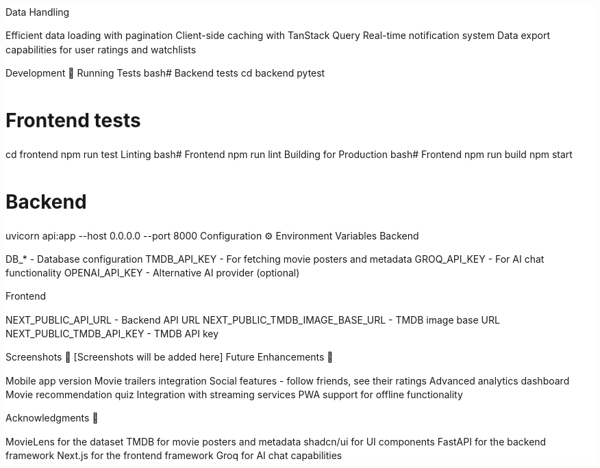 Data Handling

Efficient data loading with pagination
Client-side caching with TanStack Query
Real-time notification system
Data export capabilities for user ratings and watchlists

Development 🔧
Running Tests
bash# Backend tests
cd backend
pytest

# Frontend tests
cd frontend
npm run test
Linting
bash# Frontend
npm run lint
Building for Production
bash# Frontend
npm run build
npm start

# Backend
uvicorn api:app --host 0.0.0.0 --port 8000
Configuration ⚙️
Environment Variables
Backend

DB_* - Database configuration
TMDB_API_KEY - For fetching movie posters and metadata
GROQ_API_KEY - For AI chat functionality
OPENAI_API_KEY - Alternative AI provider (optional)

Frontend

NEXT_PUBLIC_API_URL - Backend API URL
NEXT_PUBLIC_TMDB_IMAGE_BASE_URL - TMDB image base URL
NEXT_PUBLIC_TMDB_API_KEY - TMDB API key

Screenshots 📸
[Screenshots will be added here]
Future Enhancements 🚀

Mobile app version
Movie trailers integration
Social features - follow friends, see their ratings
Advanced analytics dashboard
Movie recommendation quiz
Integration with streaming services
PWA support for offline functionality

Acknowledgments 🙏

MovieLens for the dataset
TMDB for movie posters and metadata
shadcn/ui for UI components
FastAPI for the backend framework
Next.js for the frontend framework
Groq for AI chat capabilities
